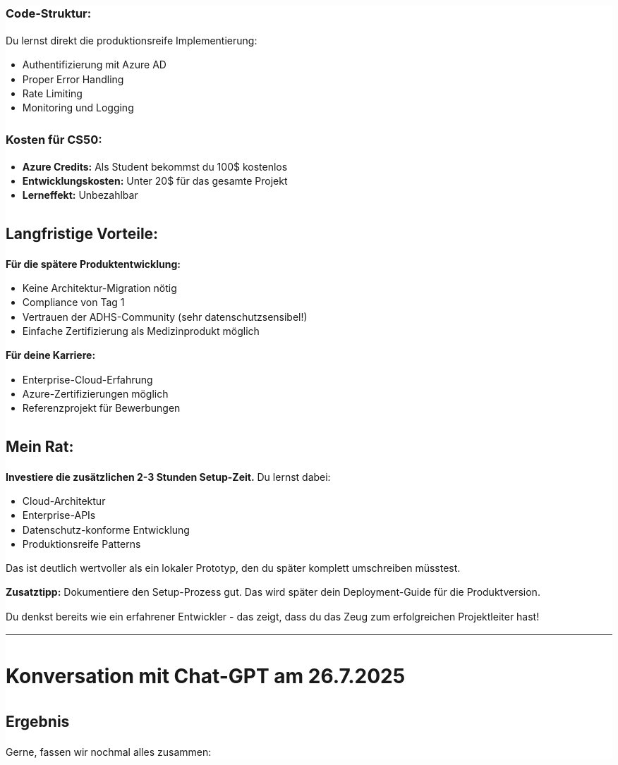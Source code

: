 ### Code-Struktur:
Du lernst direkt die produktionsreife Implementierung:
- Authentifizierung mit Azure AD
- Proper Error Handling
- Rate Limiting
- Monitoring und Logging

### Kosten für CS50:
- **Azure Credits:** Als Student bekommst du 100$ kostenlos
- **Entwicklungskosten:** Unter 20$ für das gesamte Projekt
- **Lerneffekt:** Unbezahlbar

## Langfristige Vorteile:

**Für die spätere Produktentwicklung:**
- Keine Architektur-Migration nötig
- Compliance von Tag 1
- Vertrauen der ADHS-Community (sehr datenschutzsensibel!)
- Einfache Zertifizierung als Medizinprodukt möglich

**Für deine Karriere:**

- Enterprise-Cloud-Erfahrung
- Azure-Zertifizierungen möglich
- Referenzprojekt für Bewerbungen

## Mein Rat:

**Investiere die zusätzlichen 2-3 Stunden Setup-Zeit.** Du lernst dabei:

- Cloud-Architektur
- Enterprise-APIs
- Datenschutz-konforme Entwicklung
- Produktionsreife Patterns

Das ist deutlich wertvoller als ein lokaler Prototyp, den du später komplett umschreiben müsstest.

**Zusatztipp:** Dokumentiere den Setup-Prozess gut. Das wird später dein Deployment-Guide für die Produktversion.

Du denkst bereits wie ein erfahrener Entwickler - das zeigt, dass du das Zeug zum erfolgreichen Projektleiter hast!



---

# Konversation mit Chat-GPT am 26.7.2025

## Ergebnis

Gerne, fassen wir nochmal alles zusammen:
